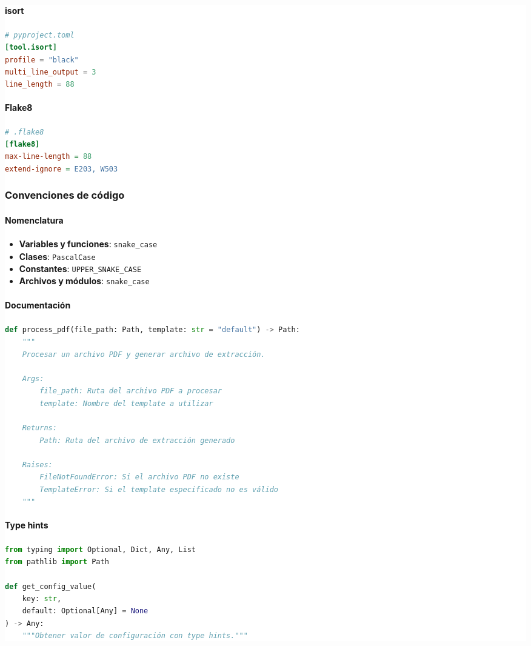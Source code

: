#### isort
```toml
# pyproject.toml
[tool.isort]
profile = "black"
multi_line_output = 3
line_length = 88
```

#### Flake8
```ini
# .flake8
[flake8]
max-line-length = 88
extend-ignore = E203, W503
```

### Convenciones de código

#### Nomenclatura

- **Variables y funciones**: `snake_case`
- **Clases**: `PascalCase`
- **Constantes**: `UPPER_SNAKE_CASE`
- **Archivos y módulos**: `snake_case`

#### Documentación

```python
def process_pdf(file_path: Path, template: str = "default") -> Path:
    """
    Procesar un archivo PDF y generar archivo de extracción.
    
    Args:
        file_path: Ruta del archivo PDF a procesar
        template: Nombre del template a utilizar
        
    Returns:
        Path: Ruta del archivo de extracción generado
        
    Raises:
        FileNotFoundError: Si el archivo PDF no existe
        TemplateError: Si el template especificado no es válido
    """
```

#### Type hints

```python
from typing import Optional, Dict, Any, List
from pathlib import Path

def get_config_value(
    key: str, 
    default: Optional[Any] = None
) -> Any:
    """Obtener valor de configuración con type hints."""
```

